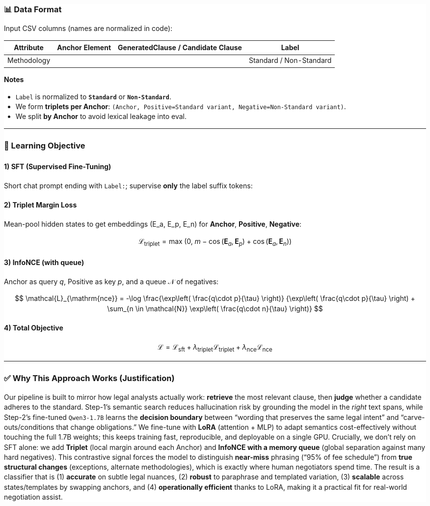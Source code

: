 

### 📊 Data Format

Input CSV columns (names are normalized in code):

| Attribute | Anchor Element | GeneratedClause / Candidate Clause | Label |
|---|---|---|---|
| Methodology | <standard anchor text> | <candidate clause> | Standard / Non-Standard |

**Notes**
- `Label` is normalized to **`Standard`** or **`Non-Standard`**.
- We form **triplets per Anchor**: `(Anchor, Positive=Standard variant, Negative=Non-Standard variant)`.
- We split **by Anchor** to avoid lexical leakage into eval.

---

### 🧠 Learning Objective

#### 1) SFT (Supervised Fine-Tuning)
Short chat prompt ending with `Label:`; supervise **only** the label suffix tokens:


#### 2) Triplet Margin Loss
Mean-pool hidden states to get embeddings \(E_a, E_p, E_n\) for **Anchor**, **Positive**, **Negative**:

$$
\mathcal{L}_{\text{triplet}}
=\max\!\left(0,\; m - \cos(\mathbf{E}_a,\mathbf{E}_p) + \cos(\mathbf{E}_a,\mathbf{E}_n)\right)
$$

#### 3) InfoNCE (with queue)
Anchor as query $q$, Positive as key $p$, and a queue $\mathcal{N}$ of negatives:

$$
\mathcal{L}_{\mathrm{nce}}
= -\log \frac{\exp\left( \frac{q\cdot p}{\tau} \right)}
{\exp\left( \frac{q\cdot p}{\tau} \right) + \sum_{n \in \mathcal{N}} \exp\left( \frac{q\cdot n}{\tau} \right)}
$$

#### 4) Total Objective

$$\mathcal{L}=\mathcal{L}_{\mathrm{sft}}+\lambda_{\mathrm{triplet}}\mathcal{L}_{\mathrm{triplet}}+\lambda_{\mathrm{nce}}\mathcal{L}_{\mathrm{nce}}$$

---

### ✅ Why This Approach Works (Justification)

Our pipeline is built to mirror how legal analysts actually work: **retrieve** the most relevant clause, then **judge** whether a candidate adheres to the standard. Step-1’s semantic search reduces hallucination risk by grounding the model in the *right* text spans, while Step-2’s fine-tuned `Qwen3-1.7B` learns the **decision boundary** between “wording that preserves the same legal intent” and “carve-outs/conditions that change obligations.” We fine-tune with **LoRA** (attention + MLP) to adapt semantics cost-effectively without touching the full 1.7B weights; this keeps training fast, reproducible, and deployable on a single GPU. Crucially, we don’t rely on SFT alone: we add **Triplet** (local margin around each Anchor) and **InfoNCE with a memory queue** (global separation against many hard negatives). This contrastive signal forces the model to distinguish **near-miss** phrasing (“95% of fee schedule”) from **true structural changes** (exceptions, alternate methodologies), which is exactly where human negotiators spend time. The result is a classifier that is (1) **accurate** on subtle legal nuances, (2) **robust** to paraphrase and templated variation, (3) **scalable** across states/templates by swapping anchors, and (4) **operationally efficient** thanks to LoRA, making it a practical fit for real-world negotiation assist.
